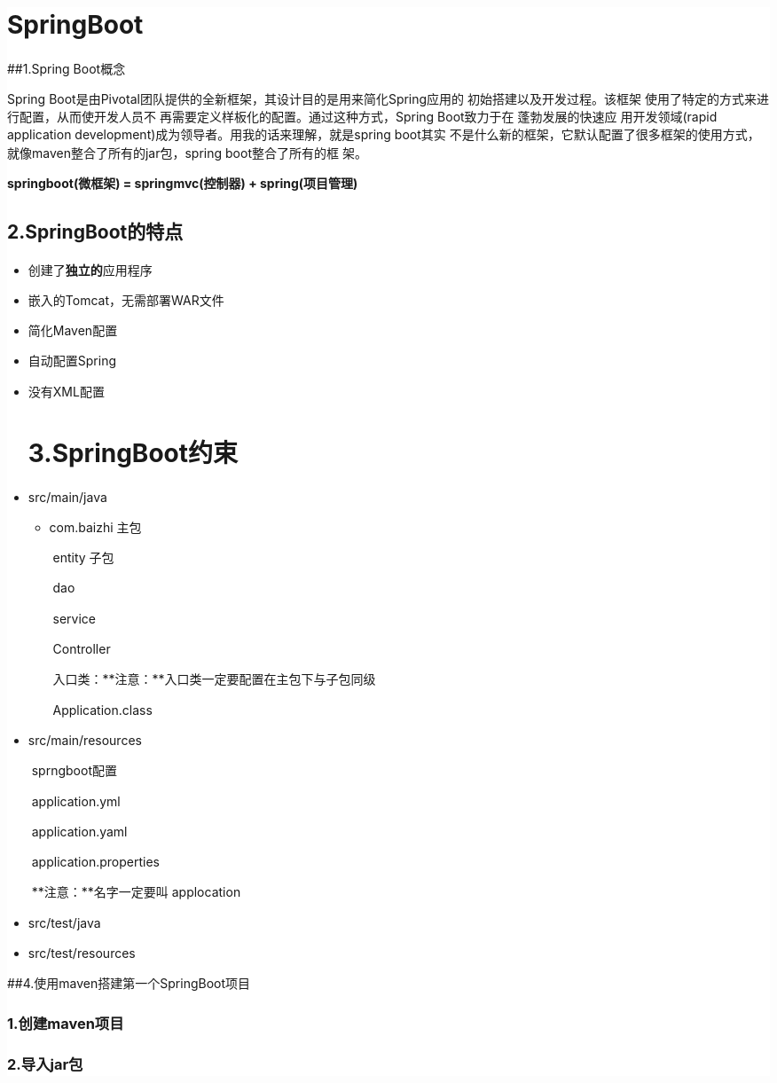 # SpringBoot

##1.Spring Boot概念

 Spring Boot是由Pivotal团队提供的全新框架，其设计目的是用来简化Spring应用的 初始搭建以及开发过程。该框架 使用了特定的方式来进行配置，从而使开发人员不 再需要定义样板化的配置。通过这种方式，Spring Boot致力于在 蓬勃发展的快速应 用开发领域(rapid application development)成为领导者。用我的话来理解，就是spring boot其实 不是什么新的框架，它默认配置了很多框架的使用方式，就像maven整合了所有的jar包，spring boot整合了所有的框 架。 

**springboot(微框架) = springmvc(控制器) + spring(项目管理)**    

## 2.SpringBoot的特点

- 创建了**独立的**应用程序
- 嵌入的Tomcat，无需部署WAR文件    
- 简化Maven配置   
- 自动配置Spring    
- 没有XML配置    

  # 3.SpringBoot约束	

- src/main/java

  - com.baizhi   主包

    ​	entity     子包

    ​       dao

    ​       service

    ​      Controller

    ​      入口类：**注意：**入口类一定要配置在主包下与子包同级

    ​    Application.class

- src/main/resources

  ​	sprngboot配置

  ​        application.yml

  ​	application.yaml

  ​        application.properties

  ​      **注意：**名字一定要叫  applocation

- src/test/java

- src/test/resources


##4.使用maven搭建第一个SpringBoot项目

### 1.创建maven项目

### 2.导入jar包
